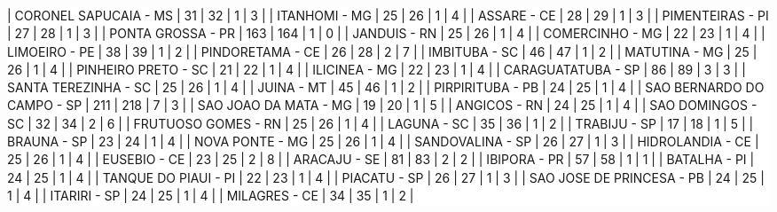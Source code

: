 | CORONEL SAPUCAIA - MS | 31 | 32 | 1 | 3 |
| ITANHOMI - MG | 25 | 26 | 1 | 4 |
| ASSARE - CE | 28 | 29 | 1 | 3 |
| PIMENTEIRAS - PI | 27 | 28 | 1 | 3 |
| PONTA GROSSA - PR | 163 | 164 | 1 | 0 |
| JANDUIS - RN | 25 | 26 | 1 | 4 |
| COMERCINHO - MG | 22 | 23 | 1 | 4 |
| LIMOEIRO - PE | 38 | 39 | 1 | 2 |
| PINDORETAMA - CE | 26 | 28 | 2 | 7 |
| IMBITUBA - SC | 46 | 47 | 1 | 2 |
| MATUTINA - MG | 25 | 26 | 1 | 4 |
| PINHEIRO PRETO - SC | 21 | 22 | 1 | 4 |
| ILICINEA - MG | 22 | 23 | 1 | 4 |
| CARAGUATATUBA - SP | 86 | 89 | 3 | 3 |
| SANTA TEREZINHA - SC | 25 | 26 | 1 | 4 |
| JUINA - MT | 45 | 46 | 1 | 2 |
| PIRPIRITUBA - PB | 24 | 25 | 1 | 4 |
| SAO BERNARDO DO CAMPO - SP | 211 | 218 | 7 | 3 |
| SAO JOAO DA MATA - MG | 19 | 20 | 1 | 5 |
| ANGICOS - RN | 24 | 25 | 1 | 4 |
| SAO DOMINGOS - SC | 32 | 34 | 2 | 6 |
| FRUTUOSO GOMES - RN | 25 | 26 | 1 | 4 |
| LAGUNA - SC | 35 | 36 | 1 | 2 |
| TRABIJU - SP | 17 | 18 | 1 | 5 |
| BRAUNA - SP | 23 | 24 | 1 | 4 |
| NOVA PONTE - MG | 25 | 26 | 1 | 4 |
| SANDOVALINA - SP | 26 | 27 | 1 | 3 |
| HIDROLANDIA - CE | 25 | 26 | 1 | 4 |
| EUSEBIO - CE | 23 | 25 | 2 | 8 |
| ARACAJU - SE | 81 | 83 | 2 | 2 |
| IBIPORA - PR | 57 | 58 | 1 | 1 |
| BATALHA - PI | 24 | 25 | 1 | 4 |
| TANQUE DO PIAUI - PI | 22 | 23 | 1 | 4 |
| PIACATU - SP | 26 | 27 | 1 | 3 |
| SAO JOSE DE PRINCESA - PB | 24 | 25 | 1 | 4 |
| ITARIRI - SP | 24 | 25 | 1 | 4 |
| MILAGRES - CE | 34 | 35 | 1 | 2 |